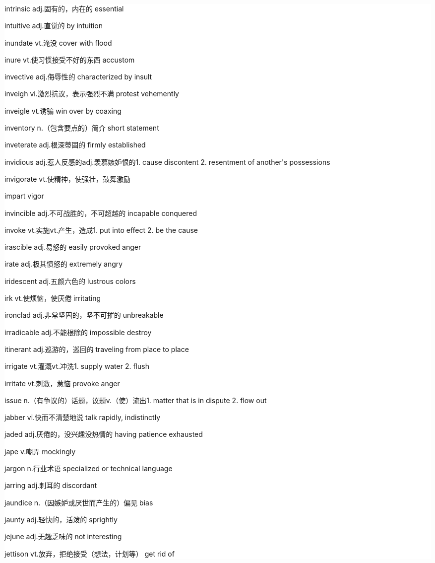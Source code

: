 intrinsic adj.固有的，内在的 essential

intuitive adj.直觉的 by intuition

inundate vt.淹没 cover with flood

inure vt.使习惯接受不好的东西 accustom

invective adj.侮辱性的 characterized by insult

inveigh vi.激烈抗议，表示强烈不满 protest vehemently

inveigle vt.诱骗 win over by coaxing

inventory n.（包含要点的）简介 short statement

inveterate adj.根深蒂固的 firmly established

invidious adj.惹人反感的adj.羡慕嫉妒恨的1. cause discontent 2. resentment of another's possessions

invigorate vt.使精神，使强壮，鼓舞激励

impart vigor

invincible adj.不可战胜的，不可超越的 incapable conquered

invoke vt.实施vt.产生，造成1. put into effect 2. be the cause

irascible adj.易怒的 easily provoked anger

irate adj.极其愤怒的 extremely angry

iridescent adj.五颜六色的 lustrous colors

irk vt.使烦恼，使厌倦 irritating

ironclad adj.非常坚固的，坚不可摧的 unbreakable

irradicable adj.不能根除的 impossible destroy

itinerant adj.巡游的，巡回的 traveling from place to place

irrigate vt.灌溉vt.冲洗1. supply water 2. flush

irritate vt.刺激，惹恼 provoke anger

issue n.（有争议的）话题，议题v.（使）流出1. matter that is in dispute 2. flow out

jabber vi.快而不清楚地说 talk rapidly, indistinctly

jaded adj.厌倦的，没兴趣没热情的 having patience exhausted

jape v.嘲弄 mockingly

jargon n.行业术语 specialized or technical language

jarring adj.刺耳的 discordant

jaundice n.（因嫉妒或厌世而产生的）偏见 bias

jaunty adj.轻快的，活泼的 sprightly

jejune adj.无趣乏味的 not interesting

jettison vt.放弃，拒绝接受（想法，计划等） get rid of
